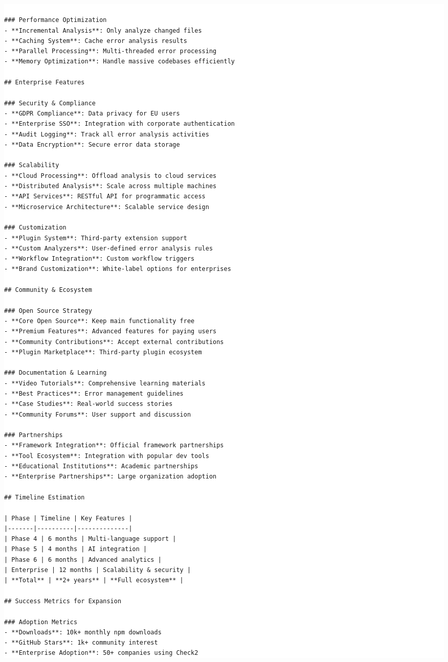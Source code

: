 ```

### Performance Optimization
- **Incremental Analysis**: Only analyze changed files
- **Caching System**: Cache error analysis results
- **Parallel Processing**: Multi-threaded error processing
- **Memory Optimization**: Handle massive codebases efficiently

## Enterprise Features

### Security & Compliance
- **GDPR Compliance**: Data privacy for EU users
- **Enterprise SSO**: Integration with corporate authentication
- **Audit Logging**: Track all error analysis activities
- **Data Encryption**: Secure error data storage

### Scalability
- **Cloud Processing**: Offload analysis to cloud services
- **Distributed Analysis**: Scale across multiple machines
- **API Services**: RESTful API for programmatic access
- **Microservice Architecture**: Scalable service design

### Customization
- **Plugin System**: Third-party extension support
- **Custom Analyzers**: User-defined error analysis rules
- **Workflow Integration**: Custom workflow triggers
- **Brand Customization**: White-label options for enterprises

## Community & Ecosystem

### Open Source Strategy
- **Core Open Source**: Keep main functionality free
- **Premium Features**: Advanced features for paying users
- **Community Contributions**: Accept external contributions
- **Plugin Marketplace**: Third-party plugin ecosystem

### Documentation & Learning
- **Video Tutorials**: Comprehensive learning materials
- **Best Practices**: Error management guidelines
- **Case Studies**: Real-world success stories
- **Community Forums**: User support and discussion

### Partnerships
- **Framework Integration**: Official framework partnerships
- **Tool Ecosystem**: Integration with popular dev tools
- **Educational Institutions**: Academic partnerships
- **Enterprise Partnerships**: Large organization adoption

## Timeline Estimation

| Phase | Timeline | Key Features |
|-------|----------|--------------|
| Phase 4 | 6 months | Multi-language support |
| Phase 5 | 4 months | AI integration |
| Phase 6 | 6 months | Advanced analytics |
| Enterprise | 12 months | Scalability & security |
| **Total** | **2+ years** | **Full ecosystem** |

## Success Metrics for Expansion

### Adoption Metrics
- **Downloads**: 10k+ monthly npm downloads
- **GitHub Stars**: 1k+ community interest
- **Enterprise Adoption**: 50+ companies using Check2
```